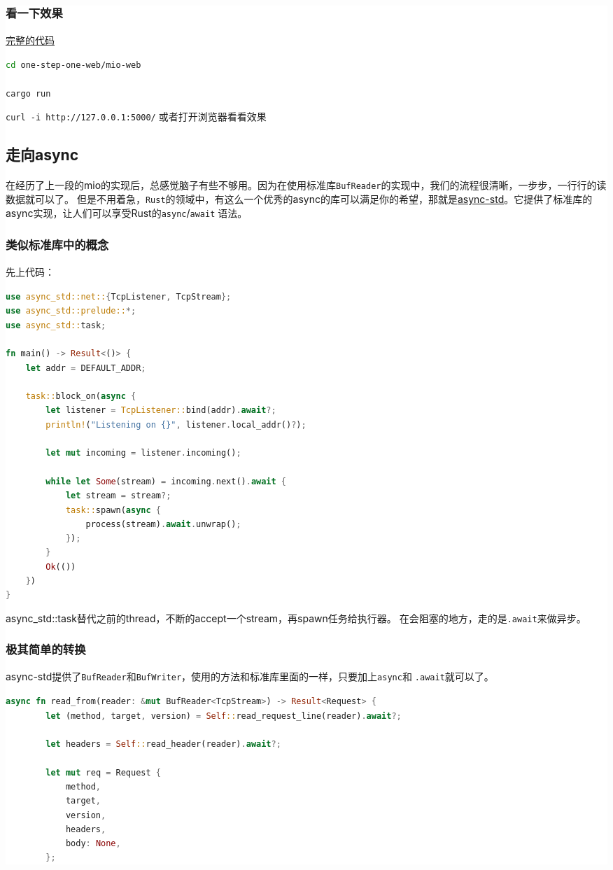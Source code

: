 ### 看一下效果

[完整的代码](https://github.com/zzzdong/one-step-one-web/tree/master/mio-web)

```bash
cd one-step-one-web/mio-web

cargo run
```

`curl -i http://127.0.0.1:5000/` 或者打开浏览器看看效果

## 走向async

在经历了上一段的mio的实现后，总感觉脑子有些不够用。因为在使用标准库`BufReader`的实现中，我们的流程很清晰，一步步，一行行的读数据就可以了。
但是不用着急，`Rust`的领域中，有这么一个优秀的async的库可以满足你的希望，那就是[async-std](https://github.com/async-rs/async-std)。它提供了标准库的async实现，让人们可以享受Rust的`async`/`await` 语法。

### 类似标准库中的概念

先上代码：
```rust
use async_std::net::{TcpListener, TcpStream};
use async_std::prelude::*;
use async_std::task;

fn main() -> Result<()> {
    let addr = DEFAULT_ADDR;

    task::block_on(async {
        let listener = TcpListener::bind(addr).await?;
        println!("Listening on {}", listener.local_addr()?);

        let mut incoming = listener.incoming();

        while let Some(stream) = incoming.next().await {
            let stream = stream?;
            task::spawn(async {
                process(stream).await.unwrap();
            });
        }
        Ok(())
    })
}
```

async_std::task替代之前的thread，不断的accept一个stream，再spawn任务给执行器。
在会阻塞的地方，走的是`.await`来做异步。

### 极其简单的转换

async-std提供了`BufReader`和`BufWriter`，使用的方法和标准库里面的一样，只要加上`async`和 `.await`就可以了。

```rust
async fn read_from(reader: &mut BufReader<TcpStream>) -> Result<Request> {
        let (method, target, version) = Self::read_request_line(reader).await?;

        let headers = Self::read_header(reader).await?;

        let mut req = Request {
            method,
            target,
            version,
            headers,
            body: None,
        };
```